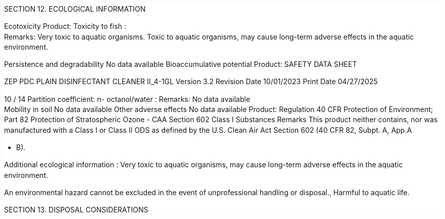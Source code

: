  
 
 
 
SECTION 12. ECOLOGICAL INFORMATION 
 
Ecotoxicity 
Product: 
Toxicity to fish 
:   
Remarks: Very toxic to aquatic organisms. 
Toxic to aquatic organisms, may cause long-term 
adverse effects in the aquatic environment. 
 
 
Persistence and degradability 
No data available 
Bioaccumulative potential 
Product: 
SAFETY DATA SHEET 
 
ZEP PDC PLAIN DISINFECTANT CLEANER II_4-1GL 
Version 3.2 
Revision Date 10/01/2023 
Print Date 04/27/2025  
 
 
10 / 14 
Partition coefficient: n-
octanol/water 
: Remarks: No data available  
Mobility in soil 
No data available 
Other adverse effects 
No data available 
Product: 
Regulation 
40 CFR Protection of Environment; Part 82 Protection of 
Stratospheric Ozone - CAA Section 602 Class I 
Substances 
Remarks 
This product neither contains, nor was manufactured 
with a Class I or Class II ODS as defined by the U.S. 
Clean Air Act Section 602 (40 CFR 82, Subpt. A, App.A 
+ B). 
 
Additional ecological 
information 
:  Very toxic to aquatic organisms, may cause long-term 
adverse effects in the aquatic environment. 
 
  An environmental hazard cannot be excluded in the 
event of unprofessional handling or disposal., Harmful to 
aquatic life. 
 
 
 
SECTION 13. DISPOSAL CONSIDERATIONS 
 